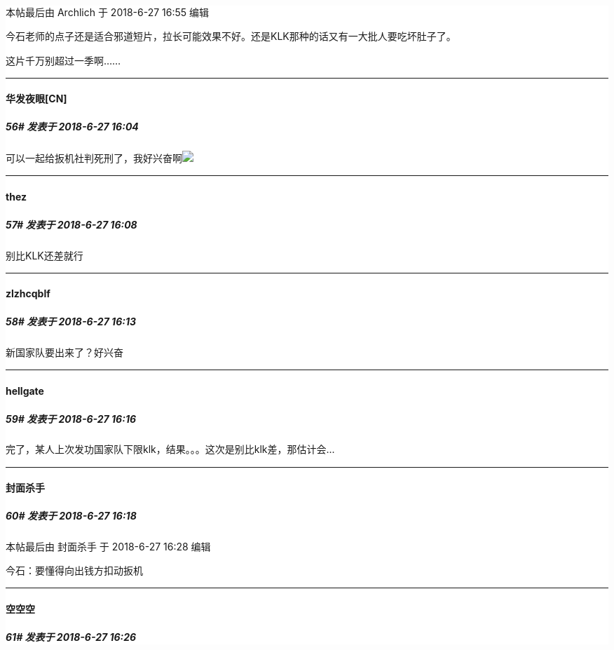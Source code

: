  本帖最后由 Archlich 于 2018-6-27 16:55 编辑 

今石老师的点子还是适合邪道短片，拉长可能效果不好。还是KLK那种的话又有一大批人要吃坏肚子了。


这片千万别超过一季啊……


-----

####  华发夜眼[CN]  
##### 56#       发表于 2018-6-27 16:04


可以一起给扳机社判死刑了，我好兴奋啊<img src="https://static.saraba1st.com/image/smiley/face2017/065.png" referrerpolicy="no-referrer">


-----

####  thez  
##### 57#       发表于 2018-6-27 16:08


别比KLK还差就行


-----

####  zlzhcqblf  
##### 58#       发表于 2018-6-27 16:13


新国家队要出来了？好兴奋


-----

####  hellgate  
##### 59#       发表于 2018-6-27 16:16


完了，某人上次发功国家队下限klk，结果。。。这次是别比klk差，那估计会...


-----

####  封面杀手  
##### 60#       发表于 2018-6-27 16:18


 本帖最后由 封面杀手 于 2018-6-27 16:28 编辑 

今石：要懂得向出钱方扣动扳机


-----

####  空空空  
##### 61#       发表于 2018-6-27 16:26
